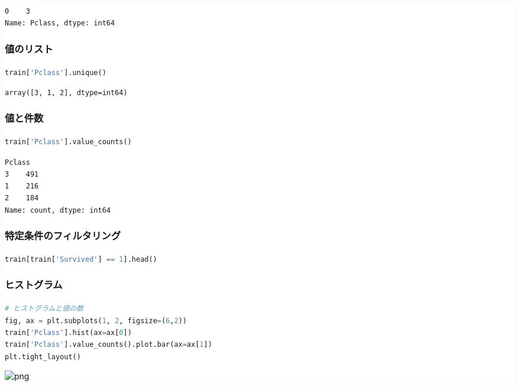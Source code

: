 

    0    3
    Name: Pclass, dtype: int64



### 値のリスト


```python
train['Pclass'].unique()
```




    array([3, 1, 2], dtype=int64)



### 値と件数


```python
train['Pclass'].value_counts()
```




    Pclass
    3    491
    1    216
    2    184
    Name: count, dtype: int64



### 特定条件のフィルタリング


```python
train[train['Survived'] == 1].head()
```





### ヒストグラム


```python
# ヒストグラムと値の数
fig, ax = plt.subplots(1, 2, figsize=(6,2))
train['Pclass'].hist(ax=ax[0])
train['Pclass'].value_counts().plot.bar(ax=ax[1])
plt.tight_layout()
```


    
![png](titanic01_files/titanic01_27_0.png)
    